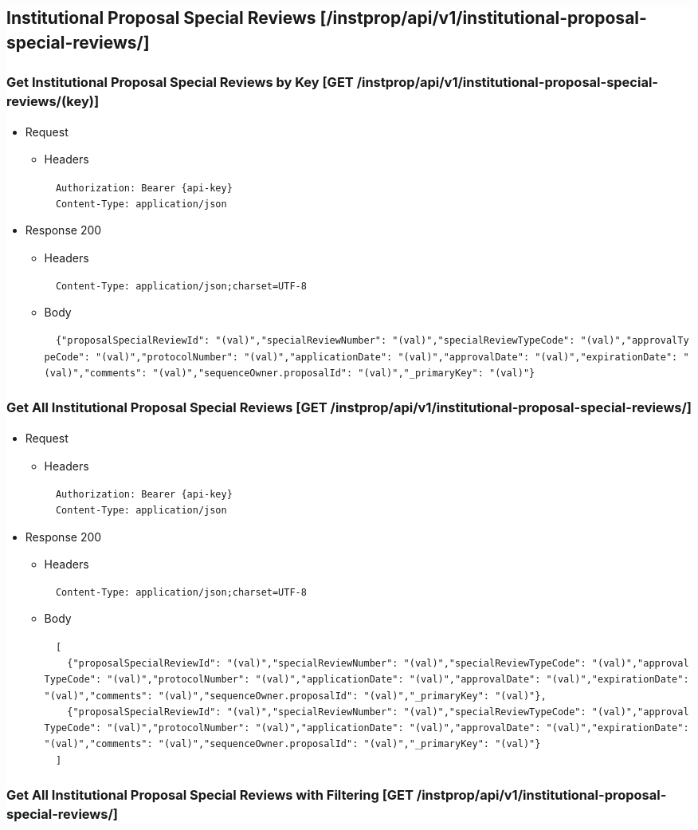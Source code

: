 ## Institutional Proposal Special Reviews [/instprop/api/v1/institutional-proposal-special-reviews/]

### Get Institutional Proposal Special Reviews by Key [GET /instprop/api/v1/institutional-proposal-special-reviews/(key)]
	 
+ Request

    + Headers

            Authorization: Bearer {api-key}
            Content-Type: application/json

+ Response 200
    + Headers

            Content-Type: application/json;charset=UTF-8

    + Body
    
            {"proposalSpecialReviewId": "(val)","specialReviewNumber": "(val)","specialReviewTypeCode": "(val)","approvalTypeCode": "(val)","protocolNumber": "(val)","applicationDate": "(val)","approvalDate": "(val)","expirationDate": "(val)","comments": "(val)","sequenceOwner.proposalId": "(val)","_primaryKey": "(val)"}

### Get All Institutional Proposal Special Reviews [GET /instprop/api/v1/institutional-proposal-special-reviews/]
	 
+ Request

    + Headers

            Authorization: Bearer {api-key}
            Content-Type: application/json

+ Response 200
    + Headers

            Content-Type: application/json;charset=UTF-8

    + Body
    
            [
              {"proposalSpecialReviewId": "(val)","specialReviewNumber": "(val)","specialReviewTypeCode": "(val)","approvalTypeCode": "(val)","protocolNumber": "(val)","applicationDate": "(val)","approvalDate": "(val)","expirationDate": "(val)","comments": "(val)","sequenceOwner.proposalId": "(val)","_primaryKey": "(val)"},
              {"proposalSpecialReviewId": "(val)","specialReviewNumber": "(val)","specialReviewTypeCode": "(val)","approvalTypeCode": "(val)","protocolNumber": "(val)","applicationDate": "(val)","approvalDate": "(val)","expirationDate": "(val)","comments": "(val)","sequenceOwner.proposalId": "(val)","_primaryKey": "(val)"}
            ]

### Get All Institutional Proposal Special Reviews with Filtering [GET /instprop/api/v1/institutional-proposal-special-reviews/]
    